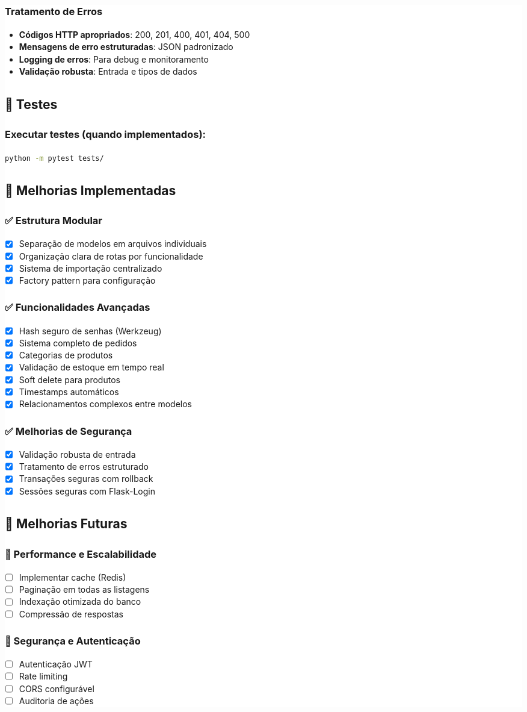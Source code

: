 ### Tratamento de Erros
- **Códigos HTTP apropriados**: 200, 201, 400, 401, 404, 500
- **Mensagens de erro estruturadas**: JSON padronizado
- **Logging de erros**: Para debug e monitoramento
- **Validação robusta**: Entrada e tipos de dados

## 🧪 Testes

### Executar testes (quando implementados):
```bash
python -m pytest tests/
```

## 📝 Melhorias Implementadas

### ✅ Estrutura Modular
- [x] Separação de modelos em arquivos individuais
- [x] Organização clara de rotas por funcionalidade
- [x] Sistema de importação centralizado
- [x] Factory pattern para configuração

### ✅ Funcionalidades Avançadas
- [x] Hash seguro de senhas (Werkzeug)
- [x] Sistema completo de pedidos
- [x] Categorias de produtos
- [x] Validação de estoque em tempo real
- [x] Soft delete para produtos
- [x] Timestamps automáticos
- [x] Relacionamentos complexos entre modelos

### ✅ Melhorias de Segurança
- [x] Validação robusta de entrada
- [x] Tratamento de erros estruturado
- [x] Transações seguras com rollback
- [x] Sessões seguras com Flask-Login

## 🔮 Melhorias Futuras

### 🚀 Performance e Escalabilidade
- [ ] Implementar cache (Redis)
- [ ] Paginação em todas as listagens
- [ ] Indexação otimizada do banco
- [ ] Compressão de respostas

### 🔐 Segurança e Autenticação
- [ ] Autenticação JWT
- [ ] Rate limiting
- [ ] CORS configurável
- [ ] Auditoria de ações
